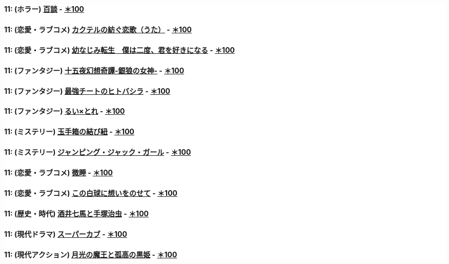 #### 11: (ホラー) [百談](https://kakuyomu.jp/works/4852201425154958722) - [＊100](https://kakuyomu.jp/works/4852201425154958722/reviews)

#### 11: (恋愛・ラブコメ) [カクテルの紡ぐ恋歌（うた）](https://kakuyomu.jp/works/1177354054880414197) - [＊100](https://kakuyomu.jp/works/1177354054880414197/reviews)

#### 11: (恋愛・ラブコメ) [幼なじみ転生　僕は二度、君を好きになる](https://kakuyomu.jp/works/4852201425154991224) - [＊100](https://kakuyomu.jp/works/4852201425154991224/reviews)

#### 11: (ファンタジー) [十五夜幻想奇譚-銀狼の女神-](https://kakuyomu.jp/works/1177354054880403049) - [＊100](https://kakuyomu.jp/works/1177354054880403049/reviews)

#### 11: (ファンタジー) [最強チートのヒトバシラ](https://kakuyomu.jp/works/4852201425154918345) - [＊100](https://kakuyomu.jp/works/4852201425154918345/reviews)

#### 11: (ファンタジー) [るい×とれ](https://kakuyomu.jp/works/4852201425154989484) - [＊100](https://kakuyomu.jp/works/4852201425154989484/reviews)

#### 11: (ミステリー) [玉手箱の結び紐](https://kakuyomu.jp/works/1177354054880528872) - [＊100](https://kakuyomu.jp/works/1177354054880528872/reviews)

#### 11: (ミステリー) [ジャンピング・ジャック・ガール](https://kakuyomu.jp/works/4852201425154887061) - [＊100](https://kakuyomu.jp/works/4852201425154887061/reviews)

#### 11: (恋愛・ラブコメ) [微睡](https://kakuyomu.jp/works/1177354054880422762) - [＊100](https://kakuyomu.jp/works/1177354054880422762/reviews)

#### 11: (恋愛・ラブコメ) [この白球に想いをのせて](https://kakuyomu.jp/works/4852201425154993499) - [＊100](https://kakuyomu.jp/works/4852201425154993499/reviews)

#### 11: (歴史・時代) [酒井七馬と手塚治虫](https://kakuyomu.jp/works/1177354054880339511) - [＊100](https://kakuyomu.jp/works/1177354054880339511/reviews)

#### 11: (現代ドラマ) [スーパーカブ](https://kakuyomu.jp/works/1177354054880317669) - [＊100](https://kakuyomu.jp/works/1177354054880317669/reviews)

#### 11: (現代アクション) [月光の魔王と孤高の黒姫](https://kakuyomu.jp/works/4852201425154948573) - [＊100](https://kakuyomu.jp/works/4852201425154948573/reviews)

